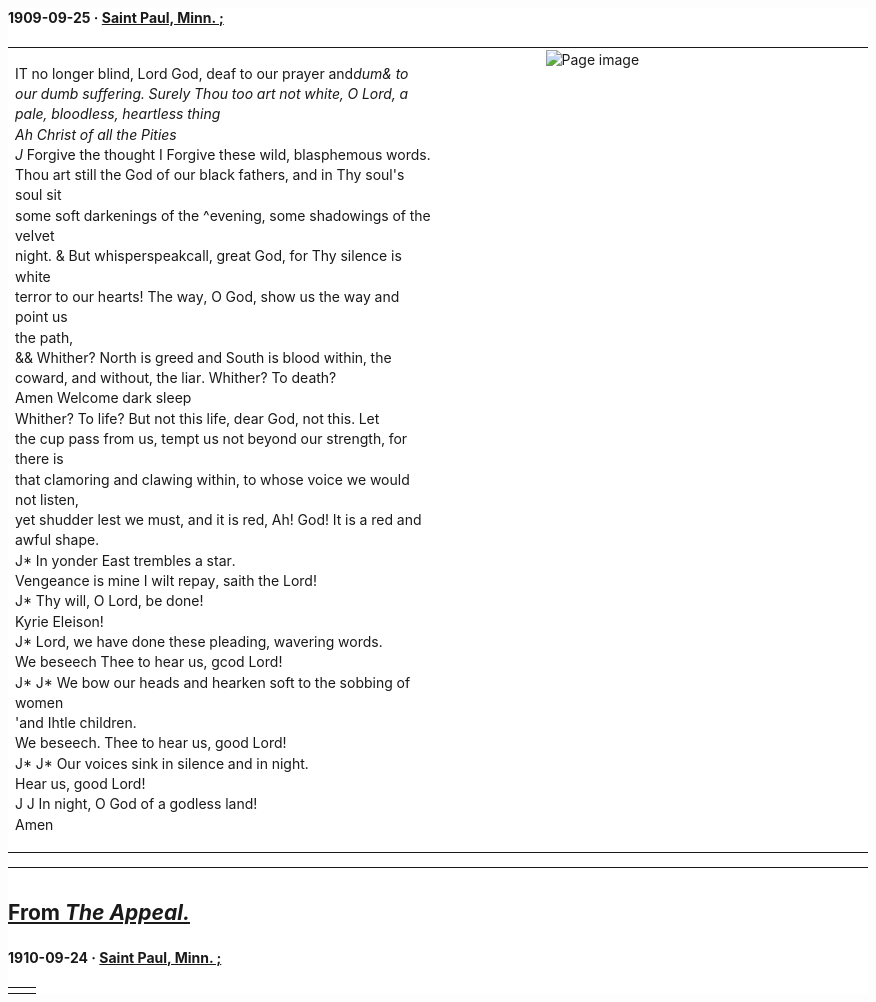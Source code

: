 #### 1909-09-25 &middot; [Saint Paul, Minn. ;](http://dbpedia.org/resource/Saint_Paul%2C_Minnesota)

<table style="width: 100%;"><tr><td style="width: 50%">

  
IT no longer blind, Lord God, deaf to our prayer and*dum&amp; to  
our dumb suffering. Surely Thou too art not white, O Lord, a  
pale, bloodless, heartless thing  
Ah Christ of all the Pities  
J* Forgive the thought I Forgive these wild, blasphemous words.  
Thou art still the God of our black fathers, and in Thy soul&#x27;s soul sit  
some soft darkenings of the ^evening, some shadowings of the velvet  
night. &amp; But whisperspeakcall, great God, for Thy silence is white  
terror to our hearts! The way, O God, show us the way and point us  
the path,  
&amp;&amp; Whither? North is greed and South is blood within, the  
coward, and without, the liar. Whither? To death?  
Amen Welcome dark sleep  
Whither? To life? But not this life, dear God, not this. Let  
the cup pass from us, tempt us not beyond our strength, for there is  
that clamoring and clawing within, to whose voice we would not listen,  
yet shudder lest we must, and it is red, Ah! God! It is a red and  
awful shape.  
J* In yonder East trembles a star.  
Vengeance is mine I wilt repay, saith the Lord!  
J* Thy will, O Lord, be done!  
Kyrie Eleison!  
J* Lord, we have done these pleading, wavering words.  
We beseech Thee to hear us, gcod Lord!  
J* J* We bow our heads and hearken soft to the sobbing of women  
&#x27;and Ihtle children.  
We beseech. Thee to hear us, good Lord!  
J* J* Our voices sink in silence and in night.  
Hear us, good Lord!  
J J In night, O God of a godless land!  
Amen
</td><td style="width: 50%; max-height: 75%; margin: auto; display: block;">
<img alt="Page image" src="https://chroniclingamerica.loc.gov/iiif/2/mnhi_effie_ver01%2Fdata%2Fsn83016810%2F00280768030%2F1909092501%2F0212.jp2/pct:67.762666,66.052524,22.285312,24.759093/!600,600/0/default.jpg"/>
</td>
</tr></table>

---

## [From _The Appeal._](https://chroniclingamerica.loc.gov/lccn/sn83016810/1910-09-24/ed-1/seq-2)

#### 1910-09-24 &middot; [Saint Paul, Minn. ;](http://dbpedia.org/resource/Saint_Paul%2C_Minnesota)

<table style="width: 100%;"><tr><td style="width: 50%">
